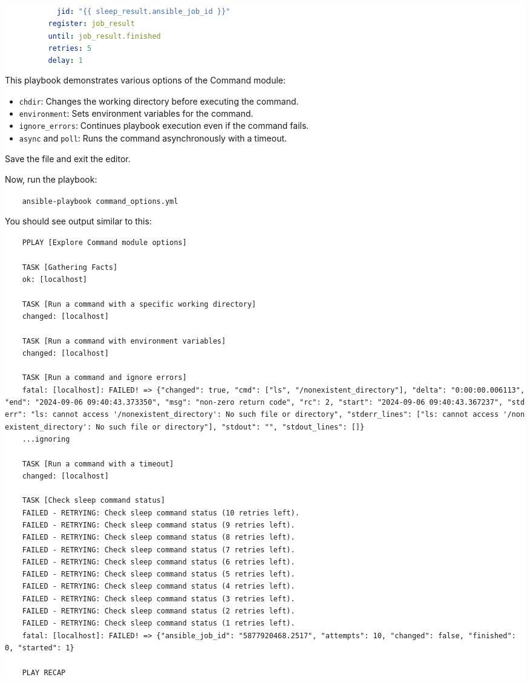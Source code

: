 ```yaml
            jid: "{{ sleep_result.ansible_job_id }}"
          register: job_result
          until: job_result.finished
          retries: 5
          delay: 1
```

This playbook demonstrates various options of the Command module:

*   `chdir`: Changes the working directory before executing the command.
*   `environment`: Sets environment variables for the command.
*   `ignore_errors`: Continues playbook execution even if the command fails.
*   `async` and `poll`: Runs the command asynchronously with a timeout.

Save the file and exit the editor.

Now, run the playbook:

```bash
    ansible-playbook command_options.yml
```

You should see output similar to this:

```
    PPLAY [Explore Command module options]
    
    TASK [Gathering Facts]
    ok: [localhost]
    
    TASK [Run a command with a specific working directory]
    changed: [localhost]
    
    TASK [Run a command with environment variables]
    changed: [localhost]
    
    TASK [Run a command and ignore errors]
    fatal: [localhost]: FAILED! => {"changed": true, "cmd": ["ls", "/nonexistent_directory"], "delta": "0:00:00.006113", "end": "2024-09-06 09:40:43.373350", "msg": "non-zero return code", "rc": 2, "start": "2024-09-06 09:40:43.367237", "stderr": "ls: cannot access '/nonexistent_directory': No such file or directory", "stderr_lines": ["ls: cannot access '/nonexistent_directory': No such file or directory"], "stdout": "", "stdout_lines": []}
    ...ignoring
    
    TASK [Run a command with a timeout]
    changed: [localhost]
    
    TASK [Check sleep command status]
    FAILED - RETRYING: Check sleep command status (10 retries left).
    FAILED - RETRYING: Check sleep command status (9 retries left).
    FAILED - RETRYING: Check sleep command status (8 retries left).
    FAILED - RETRYING: Check sleep command status (7 retries left).
    FAILED - RETRYING: Check sleep command status (6 retries left).
    FAILED - RETRYING: Check sleep command status (5 retries left).
    FAILED - RETRYING: Check sleep command status (4 retries left).
    FAILED - RETRYING: Check sleep command status (3 retries left).
    FAILED - RETRYING: Check sleep command status (2 retries left).
    FAILED - RETRYING: Check sleep command status (1 retries left).
    fatal: [localhost]: FAILED! => {"ansible_job_id": "5877920468.2517", "attempts": 10, "changed": false, "finished": 0, "started": 1}
    
    PLAY RECAP
```
